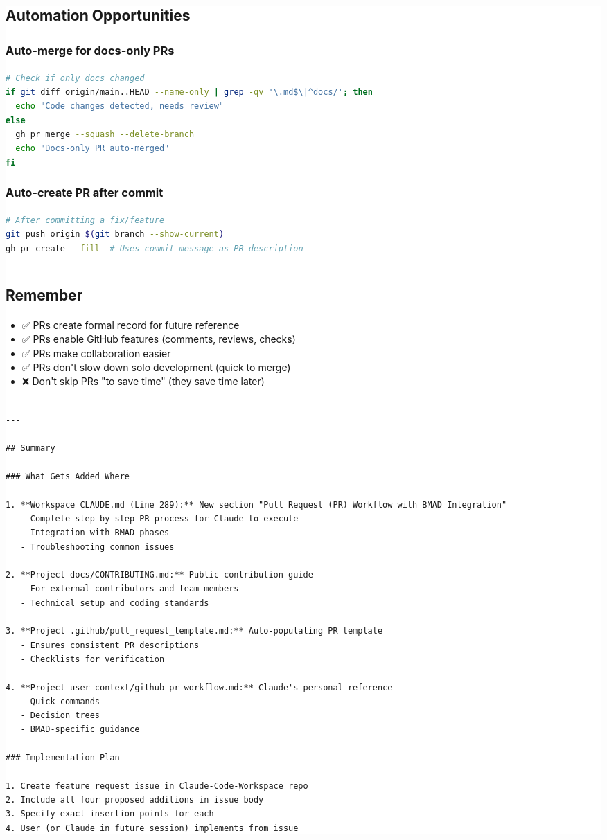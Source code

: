 
## Automation Opportunities

### Auto-merge for docs-only PRs
```bash
# Check if only docs changed
if git diff origin/main..HEAD --name-only | grep -qv '\.md$\|^docs/'; then
  echo "Code changes detected, needs review"
else
  gh pr merge --squash --delete-branch
  echo "Docs-only PR auto-merged"
fi
```

### Auto-create PR after commit
```bash
# After committing a fix/feature
git push origin $(git branch --show-current)
gh pr create --fill  # Uses commit message as PR description
```

---

## Remember

- ✅ PRs create formal record for future reference
- ✅ PRs enable GitHub features (comments, reviews, checks)
- ✅ PRs make collaboration easier
- ✅ PRs don't slow down solo development (quick to merge)
- ❌ Don't skip PRs "to save time" (they save time later)
```

---

## Summary

### What Gets Added Where

1. **Workspace CLAUDE.md (Line 289):** New section "Pull Request (PR) Workflow with BMAD Integration"
   - Complete step-by-step PR process for Claude to execute
   - Integration with BMAD phases
   - Troubleshooting common issues

2. **Project docs/CONTRIBUTING.md:** Public contribution guide
   - For external contributors and team members
   - Technical setup and coding standards

3. **Project .github/pull_request_template.md:** Auto-populating PR template
   - Ensures consistent PR descriptions
   - Checklists for verification

4. **Project user-context/github-pr-workflow.md:** Claude's personal reference
   - Quick commands
   - Decision trees
   - BMAD-specific guidance

### Implementation Plan

1. Create feature request issue in Claude-Code-Workspace repo
2. Include all four proposed additions in issue body
3. Specify exact insertion points for each
4. User (or Claude in future session) implements from issue
```
